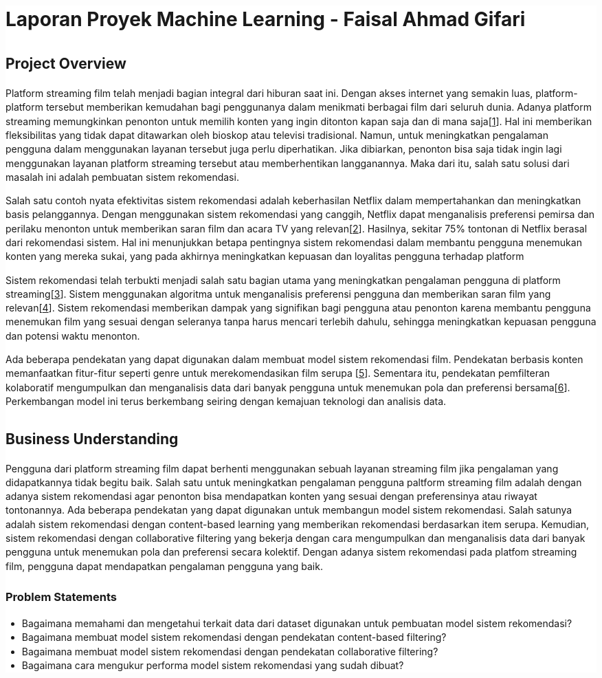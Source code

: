 # Laporan Proyek Machine Learning - Faisal Ahmad Gifari

## Project Overview

Platform streaming film telah menjadi bagian integral dari hiburan saat ini. Dengan akses internet yang semakin luas, platform-platform tersebut memberikan kemudahan bagi penggunanya dalam menikmati berbagai film dari seluruh dunia. Adanya platform streaming memungkinkan penonton untuk memilih konten yang ingin ditonton kapan saja dan di mana saja[[1](https://www.emerald.com/insight/content/doi/10.1108/INTR-11-2021-0861/full/html)]. Hal ini memberikan fleksibilitas yang tidak dapat ditawarkan oleh bioskop atau televisi tradisional.  Namun, untuk meningkatkan pengalaman pengguna dalam menggunakan layanan tersebut juga perlu diperhatikan. Jika dibiarkan, penonton bisa saja tidak ingin lagi menggunakan layanan platform streaming tersebut atau memberhentikan langganannya. Maka dari itu, salah satu solusi dari masalah ini adalah pembuatan sistem rekomendasi.

Salah satu contoh nyata efektivitas sistem rekomendasi adalah keberhasilan Netflix dalam mempertahankan dan meningkatkan basis pelanggannya. Dengan menggunakan sistem rekomendasi yang canggih, Netflix dapat menganalisis preferensi pemirsa dan perilaku menonton untuk memberikan saran film dan acara TV yang relevan[[2](https://www.ssdjournal.org/DergiDetay.aspx?ID=931&Detay=Ozet)]. Hasilnya, sekitar 75% tontonan di Netflix berasal dari rekomendasi sistem. Hal ini menunjukkan betapa pentingnya sistem rekomendasi dalam membantu pengguna menemukan konten yang mereka sukai, yang pada akhirnya meningkatkan kepuasan dan loyalitas pengguna terhadap platform

Sistem rekomendasi telah terbukti menjadi salah satu bagian utama yang meningkatkan pengalaman pengguna di platform streaming[[3](https://dl.acm.org/doi/10.1145/3565472.3592960)]. Sistem menggunakan algoritma untuk menganalisis preferensi pengguna dan memberikan saran film yang relevan[[4](https://www.nature.com/articles/s41598-023-34192-x)]. Sistem rekomendasi memberikan dampak yang signifikan bagi pengguna atau penonton karena membantu pengguna menemukan film yang sesuai dengan seleranya tanpa harus mencari terlebih dahulu, sehingga meningkatkan kepuasan pengguna dan potensi waktu menonton.

Ada beberapa pendekatan yang dapat digunakan dalam membuat model sistem rekomendasi film. Pendekatan berbasis konten memanfaatkan fitur-fitur seperti genre untuk merekomendasikan film serupa [[5](https://www.irjmets.com/uploadedfiles/paper//issue_6_june_2023/42626/final/fin_irjmets1687806612.pdf)]. Sementara itu, pendekatan pemfilteran kolaboratif mengumpulkan dan menganalisis data dari banyak pengguna untuk menemukan pola dan preferensi bersama[[6](https://ieeexplore.ieee.org/document/10142424)]. Perkembangan model ini terus berkembang seiring dengan kemajuan teknologi dan analisis data.

## Business Understanding

Pengguna dari platform streaming film dapat berhenti menggunakan sebuah layanan streaming film jika pengalaman yang didapatkannya tidak begitu baik. Salah satu untuk meningkatkan pengalaman pengguna paltform streaming film adalah dengan adanya sistem rekomendasi agar penonton bisa mendapatkan konten yang sesuai dengan preferensinya atau riwayat tontonannya. Ada beberapa pendekatan yang dapat digunakan untuk membangun model sistem rekomendasi. Salah satunya adalah sistem rekomendasi dengan content-based learning yang memberikan rekomendasi berdasarkan item serupa. Kemudian, sistem rekomendasi dengan collaborative filtering yang bekerja dengan cara mengumpulkan dan menganalisis data dari banyak pengguna untuk menemukan pola dan preferensi secara kolektif. Dengan adanya sistem rekomendasi pada platfom streaming film, pengguna dapat mendapatkan pengalaman pengguna yang baik.

### Problem Statements

- Bagaimana memahami dan mengetahui terkait data dari dataset digunakan untuk pembuatan model sistem rekomendasi?
- Bagaimana membuat model sistem rekomendasi dengan pendekatan content-based filtering?
- Bagaimana membuat model sistem rekomendasi dengan pendekatan collaborative filtering?
- Bagaimana cara mengukur performa model sistem rekomendasi yang sudah dibuat?
